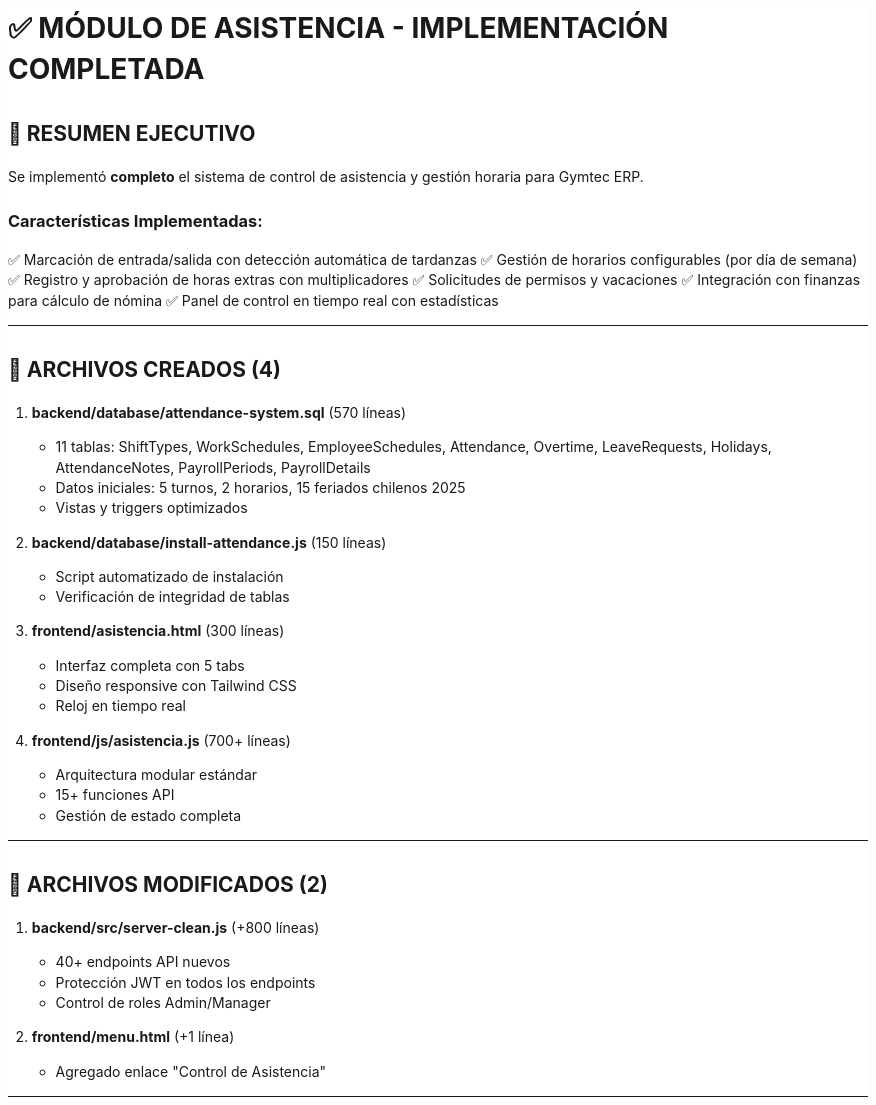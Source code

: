 # ✅ MÓDULO DE ASISTENCIA - IMPLEMENTACIÓN COMPLETADA

## 🎯 RESUMEN EJECUTIVO

Se implementó **completo** el sistema de control de asistencia y gestión horaria para Gymtec ERP.

### Características Implementadas:
✅ Marcación de entrada/salida con detección automática de tardanzas
✅ Gestión de horarios configurables (por día de semana)
✅ Registro y aprobación de horas extras con multiplicadores
✅ Solicitudes de permisos y vacaciones
✅ Integración con finanzas para cálculo de nómina
✅ Panel de control en tiempo real con estadísticas

---

## 📂 ARCHIVOS CREADOS (4)

1. **backend/database/attendance-system.sql** (570 líneas)
   - 11 tablas: ShiftTypes, WorkSchedules, EmployeeSchedules, Attendance, Overtime, LeaveRequests, Holidays, AttendanceNotes, PayrollPeriods, PayrollDetails
   - Datos iniciales: 5 turnos, 2 horarios, 15 feriados chilenos 2025
   - Vistas y triggers optimizados

2. **backend/database/install-attendance.js** (150 líneas)
   - Script automatizado de instalación
   - Verificación de integridad de tablas

3. **frontend/asistencia.html** (300 líneas)
   - Interfaz completa con 5 tabs
   - Diseño responsive con Tailwind CSS
   - Reloj en tiempo real

4. **frontend/js/asistencia.js** (700+ líneas)
   - Arquitectura modular estándar
   - 15+ funciones API
   - Gestión de estado completa

---

## 📝 ARCHIVOS MODIFICADOS (2)

1. **backend/src/server-clean.js** (+800 líneas)
   - 40+ endpoints API nuevos
   - Protección JWT en todos los endpoints
   - Control de roles Admin/Manager

2. **frontend/menu.html** (+1 línea)
   - Agregado enlace "Control de Asistencia"

---
